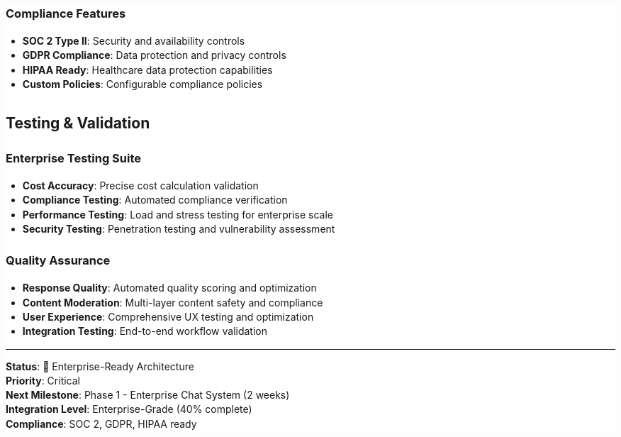 ### **Compliance Features**
- **SOC 2 Type II**: Security and availability controls
- **GDPR Compliance**: Data protection and privacy controls
- **HIPAA Ready**: Healthcare data protection capabilities
- **Custom Policies**: Configurable compliance policies

## Testing & Validation

### **Enterprise Testing Suite**
- **Cost Accuracy**: Precise cost calculation validation
- **Compliance Testing**: Automated compliance verification
- **Performance Testing**: Load and stress testing for enterprise scale
- **Security Testing**: Penetration testing and vulnerability assessment

### **Quality Assurance**
- **Response Quality**: Automated quality scoring and optimization
- **Content Moderation**: Multi-layer content safety and compliance
- **User Experience**: Comprehensive UX testing and optimization
- **Integration Testing**: End-to-end workflow validation

---

**Status**: 🏢 Enterprise-Ready Architecture  
**Priority**: Critical  
**Next Milestone**: Phase 1 - Enterprise Chat System (2 weeks)  
**Integration Level**: Enterprise-Grade (40% complete)  
**Compliance**: SOC 2, GDPR, HIPAA ready 